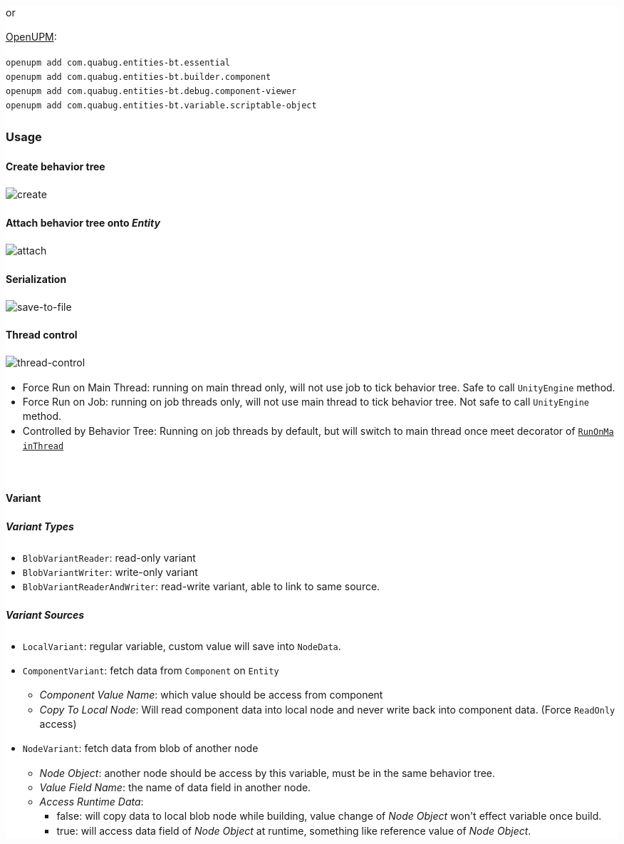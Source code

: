 or 

[OpenUPM](https://openupm.com/docs/getting-started.html#installing-an-upm-package):
```
openupm add com.quabug.entities-bt.essential
openupm add com.quabug.entities-bt.builder.component
openupm add com.quabug.entities-bt.debug.component-viewer
openupm add com.quabug.entities-bt.variable.scriptable-object
```

### Usage
#### Create behavior tree
<img width="600" alt="create" src="https://user-images.githubusercontent.com/683655/72404172-5b4f5c00-378f-11ea-94a1-bb8aa5eb2608.gif" />

#### Attach behavior tree onto _Entity_
<img width="600" alt="attach" src="https://user-images.githubusercontent.com/683655/83865297-97905280-a758-11ea-9dd0-0a76bf601895.gif" />

#### Serialization
<img width="600" alt="save-to-file" src="https://user-images.githubusercontent.com/683655/72407209-b7b77900-3799-11ea-9de3-0703b1936f63.gif" />

#### Thread control
<img width="400" alt="thread-control" src="https://user-images.githubusercontent.com/683655/72407274-ee8d8f00-3799-11ea-9847-76ad6fdc5a37.png" />

- Force Run on Main Thread: running on main thread only, will not use job to tick behavior tree. Safe to call `UnityEngine` method.
- Force Run on Job: running on job threads only, will not use main thread to tick behavior tree. Not safe to call `UnityEngine` method.
- Controlled by Behavior Tree: Running on job threads by default, but will switch to main thread once meet decorator of [`RunOnMainThread`](Packages/essential/Runtime/Nodes/Decorators/RunOnMainThreadNode.cs)
<img width="300" alt="" src="https://user-images.githubusercontent.com/683655/72407836-cdc63900-379b-11ea-8979-605e725ab0f7.png" />

#### Variant
##### Variant Types
- `BlobVariantReader`: read-only variant
- `BlobVariantWriter`: write-only variant
- `BlobVariantReaderAndWriter`: read-write variant, able to link to same source.

##### Variant Sources
- `LocalVariant`: regular variable, custom value will save into `NodeData`.

- `ComponentVariant`: fetch data from `Component` on `Entity`
  - _Component Value Name_: which value should be access from component
  - _Copy To Local Node_: Will read component data into local node and never write back into component data. (Force `ReadOnly` access)

- `NodeVariant`: fetch data from blob of another node
  - _Node Object_: another node should be access by this variable, must be in the same behavior tree.
  - _Value Field Name_: the name of data field in another node.
  - _Access Runtime Data_:
    - false: will copy data to local blob node while building, value change of _Node Object_ won't effect variable once build.
    - true: will access data field of _Node Object_ at runtime, something like reference value of _Node Object_.
